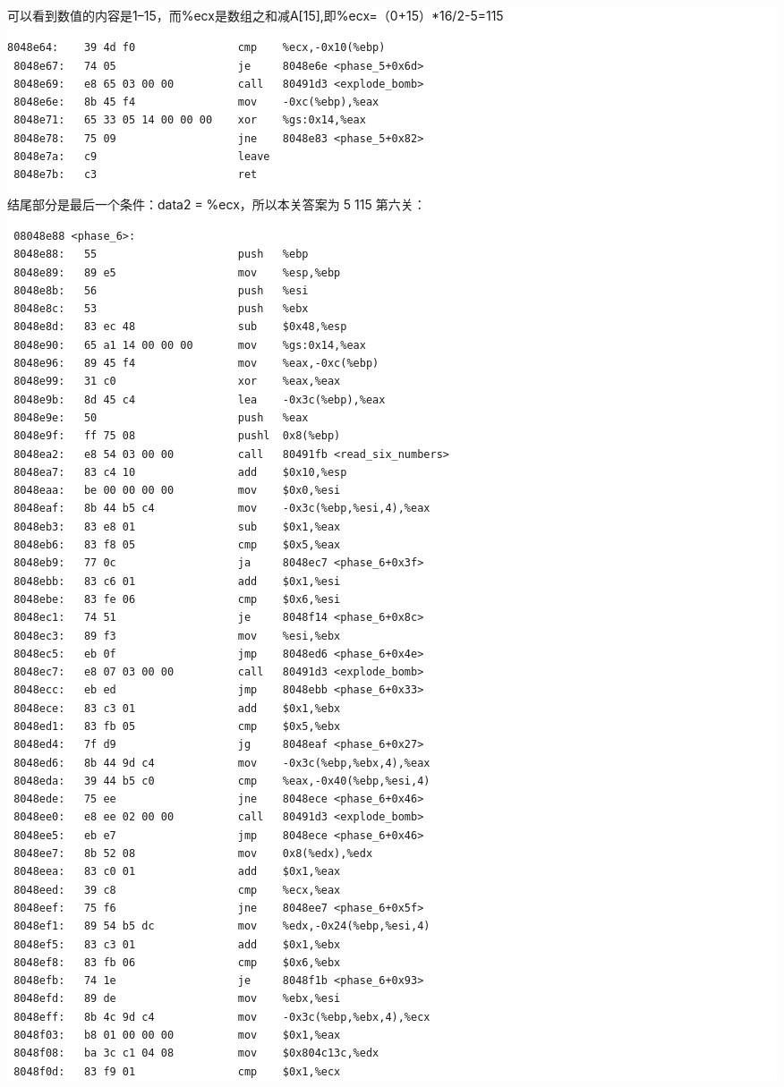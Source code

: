 可以看到数值的内容是1–15，而%ecx是数组之和减A[15],即%ecx=（0+15）*16/2-5=115

```
8048e64:	39 4d f0             	cmp    %ecx,-0x10(%ebp)
 8048e67:	74 05                	je     8048e6e <phase_5+0x6d>
 8048e69:	e8 65 03 00 00       	call   80491d3 <explode_bomb>
 8048e6e:	8b 45 f4             	mov    -0xc(%ebp),%eax
 8048e71:	65 33 05 14 00 00 00 	xor    %gs:0x14,%eax
 8048e78:	75 09                	jne    8048e83 <phase_5+0x82>
 8048e7a:	c9                   	leave  
 8048e7b:	c3                   	ret    

```

结尾部分是最后一个条件：data2 = %ecx，所以本关答案为 5 115
第六关：

```
 08048e88 <phase_6>:
 8048e88:	55                   	push   %ebp
 8048e89:	89 e5                	mov    %esp,%ebp
 8048e8b:	56                   	push   %esi
 8048e8c:	53                   	push   %ebx
 8048e8d:	83 ec 48             	sub    $0x48,%esp
 8048e90:	65 a1 14 00 00 00    	mov    %gs:0x14,%eax
 8048e96:	89 45 f4             	mov    %eax,-0xc(%ebp)
 8048e99:	31 c0                	xor    %eax,%eax
 8048e9b:	8d 45 c4             	lea    -0x3c(%ebp),%eax
 8048e9e:	50                   	push   %eax
 8048e9f:	ff 75 08             	pushl  0x8(%ebp)
 8048ea2:	e8 54 03 00 00       	call   80491fb <read_six_numbers>
 8048ea7:	83 c4 10             	add    $0x10,%esp
 8048eaa:	be 00 00 00 00       	mov    $0x0,%esi
 8048eaf:	8b 44 b5 c4          	mov    -0x3c(%ebp,%esi,4),%eax
 8048eb3:	83 e8 01             	sub    $0x1,%eax
 8048eb6:	83 f8 05             	cmp    $0x5,%eax
 8048eb9:	77 0c                	ja     8048ec7 <phase_6+0x3f>
 8048ebb:	83 c6 01             	add    $0x1,%esi
 8048ebe:	83 fe 06             	cmp    $0x6,%esi
 8048ec1:	74 51                	je     8048f14 <phase_6+0x8c>
 8048ec3:	89 f3                	mov    %esi,%ebx
 8048ec5:	eb 0f                	jmp    8048ed6 <phase_6+0x4e>
 8048ec7:	e8 07 03 00 00       	call   80491d3 <explode_bomb>
 8048ecc:	eb ed                	jmp    8048ebb <phase_6+0x33>
 8048ece:	83 c3 01             	add    $0x1,%ebx
 8048ed1:	83 fb 05             	cmp    $0x5,%ebx
 8048ed4:	7f d9                	jg     8048eaf <phase_6+0x27>
 8048ed6:	8b 44 9d c4          	mov    -0x3c(%ebp,%ebx,4),%eax
 8048eda:	39 44 b5 c0          	cmp    %eax,-0x40(%ebp,%esi,4)
 8048ede:	75 ee                	jne    8048ece <phase_6+0x46>
 8048ee0:	e8 ee 02 00 00       	call   80491d3 <explode_bomb>
 8048ee5:	eb e7                	jmp    8048ece <phase_6+0x46>
 8048ee7:	8b 52 08             	mov    0x8(%edx),%edx
 8048eea:	83 c0 01             	add    $0x1,%eax
 8048eed:	39 c8                	cmp    %ecx,%eax
 8048eef:	75 f6                	jne    8048ee7 <phase_6+0x5f>
 8048ef1:	89 54 b5 dc          	mov    %edx,-0x24(%ebp,%esi,4)
 8048ef5:	83 c3 01             	add    $0x1,%ebx
 8048ef8:	83 fb 06             	cmp    $0x6,%ebx
 8048efb:	74 1e                	je     8048f1b <phase_6+0x93>
 8048efd:	89 de                	mov    %ebx,%esi
 8048eff:	8b 4c 9d c4          	mov    -0x3c(%ebp,%ebx,4),%ecx
 8048f03:	b8 01 00 00 00       	mov    $0x1,%eax
 8048f08:	ba 3c c1 04 08       	mov    $0x804c13c,%edx
 8048f0d:	83 f9 01             	cmp    $0x1,%ecx
```